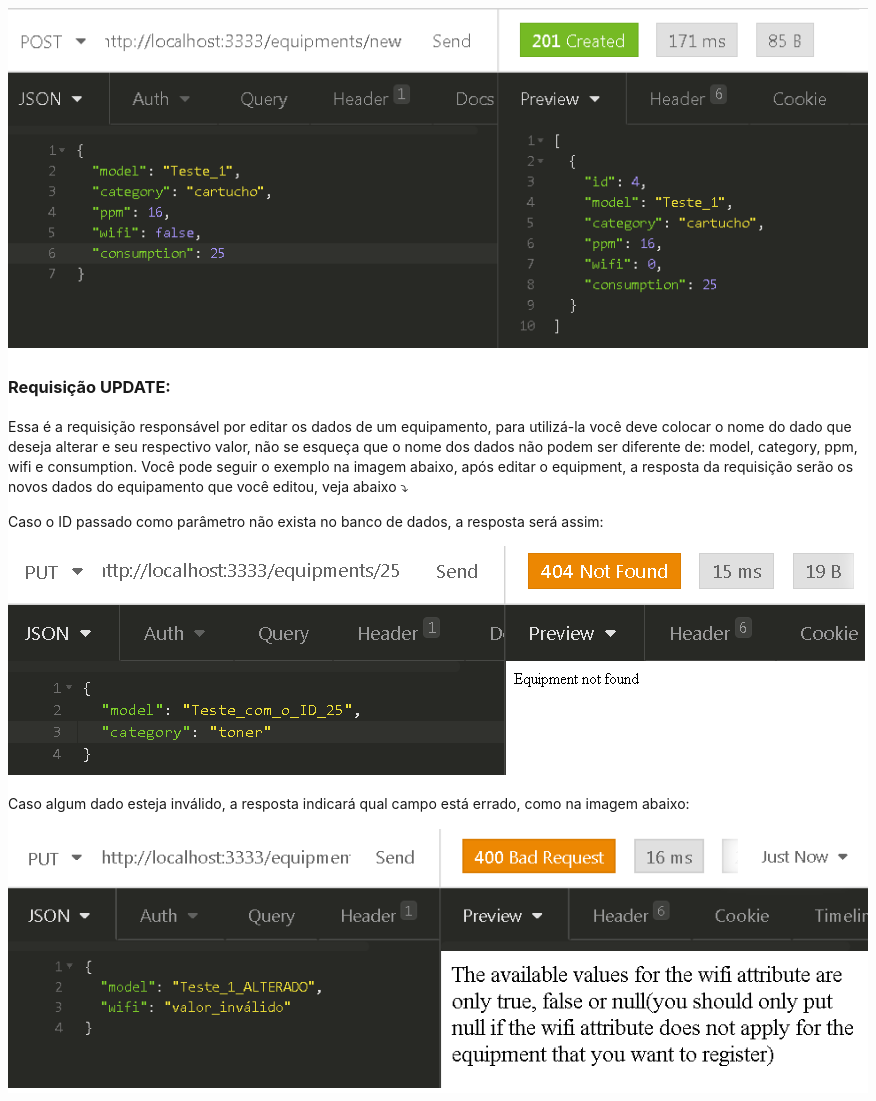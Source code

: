 <img src="screenshots/screenshot_5.png">

### <a name="pt-update"></a>Requisição UPDATE: 

Essa é a requisição responsável por editar os dados de um equipamento, para utilizá-la você deve colocar o nome do dado que deseja alterar e seu respectivo valor, não se esqueça que o nome dos dados não podem ser diferente de: model, category, ppm, wifi e consumption.
Você pode seguir o exemplo na imagem abaixo, após editar o equipment, a resposta da requisição serão os novos dados do equipamento que você editou, veja abaixo :arrow_heading_down:

Caso o ID passado como parâmetro não exista no banco de dados, a resposta será assim:

<img src="screenshots/screenshot_9.png">

Caso algum dado esteja inválido, a resposta indicará qual campo está errado, como na imagem abaixo:

<img src="screenshots/screenshot_8.png">
